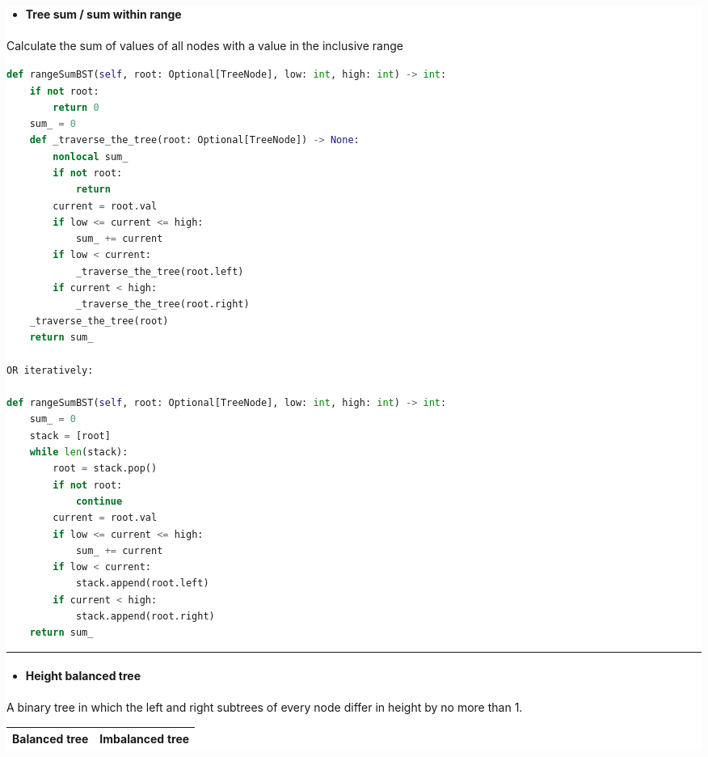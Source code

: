
- #### Tree sum / sum within range

Calculate the sum of values of all nodes with a value in the inclusive range
```python
def rangeSumBST(self, root: Optional[TreeNode], low: int, high: int) -> int:
    if not root:
        return 0
    sum_ = 0
    def _traverse_the_tree(root: Optional[TreeNode]) -> None:
        nonlocal sum_
        if not root:
            return
        current = root.val
        if low <= current <= high:
            sum_ += current
        if low < current:
            _traverse_the_tree(root.left)
        if current < high:
            _traverse_the_tree(root.right)
    _traverse_the_tree(root)
    return sum_

OR iteratively:

def rangeSumBST(self, root: Optional[TreeNode], low: int, high: int) -> int:
    sum_ = 0
    stack = [root]
    while len(stack):
        root = stack.pop()
        if not root:
            continue
        current = root.val
        if low <= current <= high:
            sum_ += current
        if low < current:
            stack.append(root.left)
        if current < high:
            stack.append(root.right)
    return sum_
```

---

- #### Height balanced tree

A binary tree in which the left and right subtrees of every node differ in height by no more than 1.

Balanced tree             |  Imbalanced tree
:-------------------------:|:-------------------------: